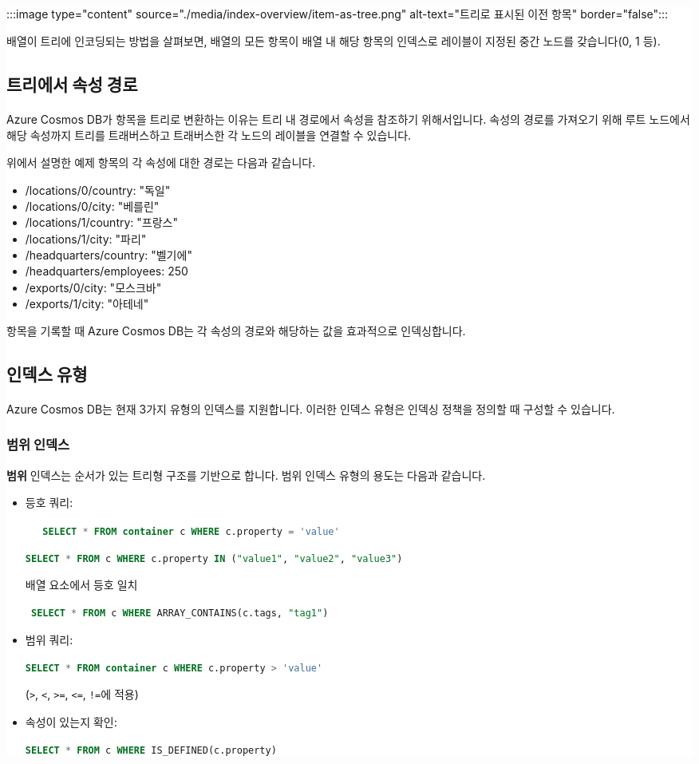 :::image type="content" source="./media/index-overview/item-as-tree.png" alt-text="트리로 표시된 이전 항목" border="false":::

배열이 트리에 인코딩되는 방법을 살펴보면, 배열의 모든 항목이 배열 내 해당 항목의 인덱스로 레이블이 지정된 중간 노드를 갖습니다(0, 1 등).

## <a name="from-trees-to-property-paths"></a>트리에서 속성 경로

Azure Cosmos DB가 항목을 트리로 변환하는 이유는 트리 내 경로에서 속성을 참조하기 위해서입니다. 속성의 경로를 가져오기 위해 루트 노드에서 해당 속성까지 트리를 트래버스하고 트래버스한 각 노드의 레이블을 연결할 수 있습니다.

위에서 설명한 예제 항목의 각 속성에 대한 경로는 다음과 같습니다.

- /locations/0/country: "독일"
- /locations/0/city: "베를린"
- /locations/1/country: "프랑스"
- /locations/1/city: "파리"
- /headquarters/country: "벨기에"
- /headquarters/employees: 250
- /exports/0/city: "모스크바"
- /exports/1/city: "아테네"

항목을 기록할 때 Azure Cosmos DB는 각 속성의 경로와 해당하는 값을 효과적으로 인덱싱합니다.

## <a name="types-of-indexes"></a><a id="index-types"></a>인덱스 유형

Azure Cosmos DB는 현재 3가지 유형의 인덱스를 지원합니다. 이러한 인덱스 유형은 인덱싱 정책을 정의할 때 구성할 수 있습니다.

### <a name="range-index"></a>범위 인덱스

**범위** 인덱스는 순서가 있는 트리형 구조를 기반으로 합니다. 범위 인덱스 유형의 용도는 다음과 같습니다.

- 등호 쿼리:

    ```sql
       SELECT * FROM container c WHERE c.property = 'value'
    ```


   ```sql
   SELECT * FROM c WHERE c.property IN ("value1", "value2", "value3")
   ```

   배열 요소에서 등호 일치
   ```sql
    SELECT * FROM c WHERE ARRAY_CONTAINS(c.tags, "tag1")
   ```

- 범위 쿼리:

   ```sql
   SELECT * FROM container c WHERE c.property > 'value'
   ```
    (`>`, `<`, `>=`, `<=`, `!=`에 적용)

- 속성이 있는지 확인:

   ```sql
   SELECT * FROM c WHERE IS_DEFINED(c.property)
   ```
